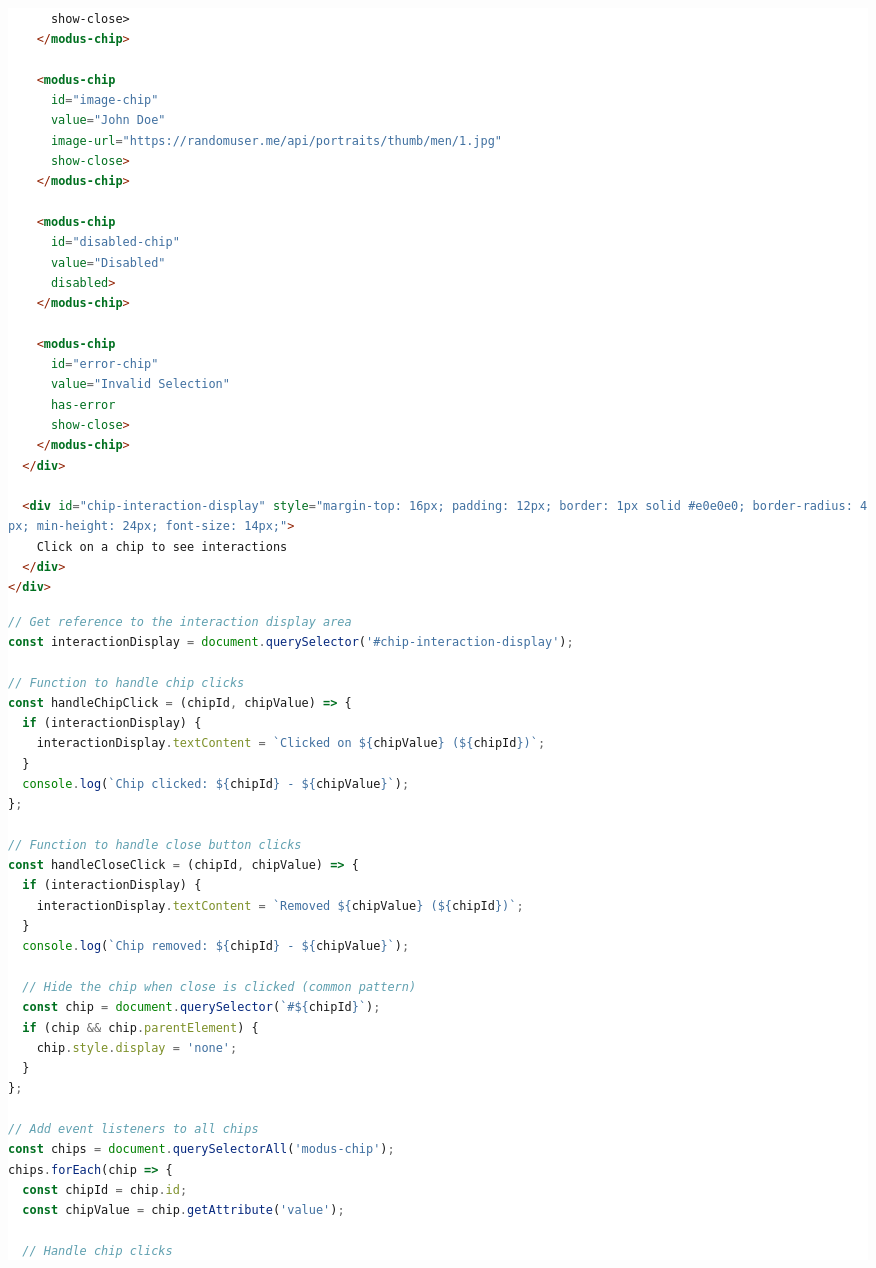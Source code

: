 ```html
      show-close>
    </modus-chip>
    
    <modus-chip 
      id="image-chip"
      value="John Doe" 
      image-url="https://randomuser.me/api/portraits/thumb/men/1.jpg"
      show-close>
    </modus-chip>
    
    <modus-chip 
      id="disabled-chip"
      value="Disabled" 
      disabled>
    </modus-chip>
    
    <modus-chip 
      id="error-chip"
      value="Invalid Selection" 
      has-error
      show-close>
    </modus-chip>
  </div>
  
  <div id="chip-interaction-display" style="margin-top: 16px; padding: 12px; border: 1px solid #e0e0e0; border-radius: 4px; min-height: 24px; font-size: 14px;">
    Click on a chip to see interactions
  </div>
</div>
```

```typescript
// Get reference to the interaction display area
const interactionDisplay = document.querySelector('#chip-interaction-display');

// Function to handle chip clicks
const handleChipClick = (chipId, chipValue) => {
  if (interactionDisplay) {
    interactionDisplay.textContent = `Clicked on ${chipValue} (${chipId})`;
  }
  console.log(`Chip clicked: ${chipId} - ${chipValue}`);
};

// Function to handle close button clicks
const handleCloseClick = (chipId, chipValue) => {
  if (interactionDisplay) {
    interactionDisplay.textContent = `Removed ${chipValue} (${chipId})`;
  }
  console.log(`Chip removed: ${chipId} - ${chipValue}`);
  
  // Hide the chip when close is clicked (common pattern)
  const chip = document.querySelector(`#${chipId}`);
  if (chip && chip.parentElement) {
    chip.style.display = 'none';
  }
};

// Add event listeners to all chips
const chips = document.querySelectorAll('modus-chip');
chips.forEach(chip => {
  const chipId = chip.id;
  const chipValue = chip.getAttribute('value');
  
  // Handle chip clicks
```
